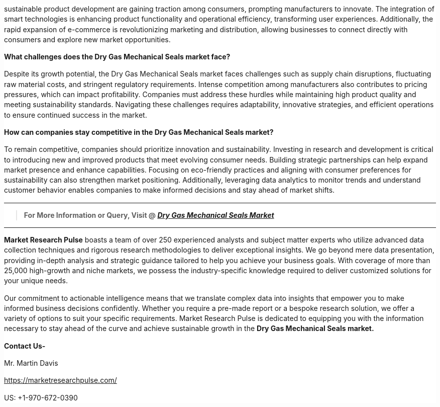 sustainable product development are gaining traction among consumers, prompting manufacturers to innovate. The integration of smart technologies is enhancing product functionality and operational efficiency, transforming user experiences. Additionally, the rapid expansion of e-commerce is revolutionizing marketing and distribution, allowing businesses to connect directly with consumers and explore new market opportunities.</p><p><strong>What challenges does the Dry Gas Mechanical Seals market face?</strong></p><p>Despite its growth potential, the Dry Gas Mechanical Seals market faces challenges such as supply chain disruptions, fluctuating raw material costs, and stringent regulatory requirements. Intense competition among manufacturers also contributes to pricing pressures, which can impact profitability. Companies must address these hurdles while maintaining high product quality and meeting sustainability standards. Navigating these challenges requires adaptability, innovative strategies, and efficient operations to ensure continued success in the market.</p><p><strong>How can companies stay competitive in the Dry Gas Mechanical Seals market?</strong></p><p>To remain competitive, companies should prioritize innovation and sustainability. Investing in research and development is critical to introducing new and improved products that meet evolving consumer needs. Building strategic partnerships can help expand market presence and enhance capabilities. Focusing on eco-friendly practices and aligning with consumer preferences for sustainability can also strengthen market positioning. Additionally, leveraging data analytics to monitor trends and understand customer behavior enables companies to make informed decisions and stay ahead of market shifts.</p><hr /><blockquote><p><strong>For More Information or Query, Visit @&nbsp;<em><a href="https://marketresearchpulse.com/report/51449/dry-gas-mechanical-seals-market?utm_source=Linkedin&utm_medium=027">Dry Gas Mechanical Seals Market</a></em></strong></p></blockquote><hr /><p><strong>Market Research Pulse</strong> boasts a team of over 250 experienced analysts and subject matter experts who utilize advanced data collection techniques and rigorous research methodologies to deliver exceptional insights. We go beyond mere data presentation, providing in-depth analysis and strategic guidance tailored to help you achieve your business goals. With coverage of more than 25,000 high-growth and niche markets, we possess the industry-specific knowledge required to deliver customized solutions for your unique needs.</p><p>Our commitment to actionable intelligence means that we translate complex data into insights that empower you to make informed business decisions confidently. Whether you require a pre-made report or a bespoke research solution, we offer a variety of options to suit your specific requirements. Market Research Pulse is dedicated to equipping you with the information necessary to stay ahead of the curve and achieve sustainable growth in the <strong>Dry Gas Mechanical Seals market.</strong></p><p><strong>Contact Us-</strong></p><p>Mr. Martin Davis</p><p>https://marketresearchpulse.com/</p><p>US: +1-970-672-0390</p>
